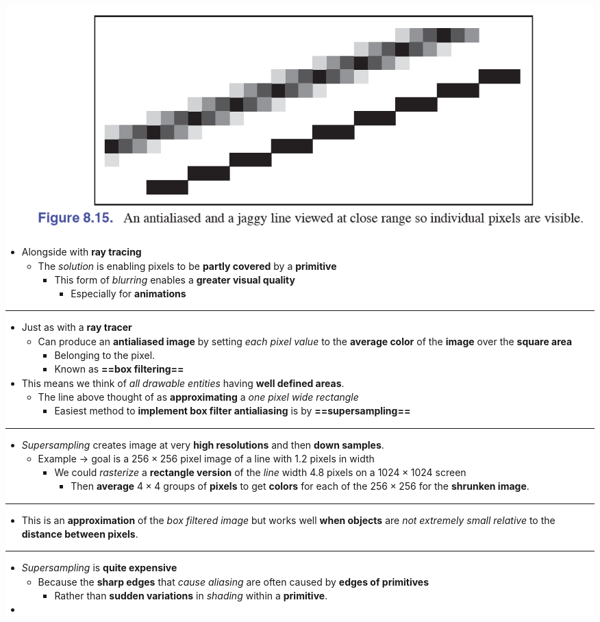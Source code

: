 ![image](https://github.com/sbalfe/all-notes/blob/master/images/image-20211217220909762.png)

- Alongside with **ray tracing**
  - The *solution* is enabling pixels to be **partly covered** by a **primitive**
    - This form of *blurring* enables a **greater visual quality**
      - Especially for **animations**

---

- Just as with a **ray tracer**
  - Can produce an **antialiased image** by setting *each pixel value* to the **average color** of the **image** over the **square area**
    -  Belonging to the pixel.
      - Known as **==box filtering==**
- This means we think of *all drawable entities* having **well defined areas**.
  - The line above thought of as **approximating** a *one pixel wide rectangle*
    - Easiest method to **implement box filter antialiasing** is by **==supersampling==** 

---

- *Supersampling* creates image at very **high resolutions** and then **down samples**.
  - Example $\to$ goal is a $256 \times 256$ pixel image of  a line with $1.2$ pixels in width
    - We could *rasterize* a **rectangle version** of the *line* width $4.8$ pixels on a $1024 \times 1024$ screen
      - Then **average** $4 \times 4$ groups of **pixels** to get **colors** for each of the $256 \times 256$ for the **shrunken image**.

---

- This is an **approximation** of the *box filtered image* but works well **when objects** are *not extremely small relative* to the **distance between pixels**.

---

- *Supersampling* is **quite expensive**
  - Because the **sharp edges** that *cause aliasing* are often caused by **edges of primitives** 
    - Rather than **sudden variations** in *shading* within a **primitive**.
- 

